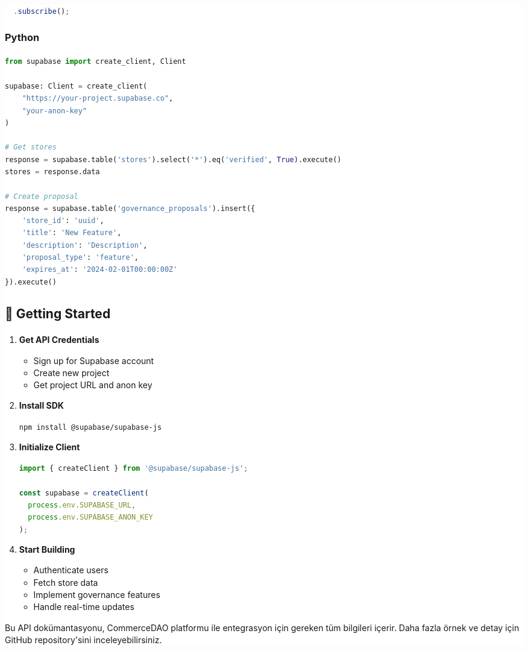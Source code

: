 ```typescript
  .subscribe();
```

### Python
```python
from supabase import create_client, Client

supabase: Client = create_client(
    "https://your-project.supabase.co",
    "your-anon-key"
)

# Get stores
response = supabase.table('stores').select('*').eq('verified', True).execute()
stores = response.data

# Create proposal
response = supabase.table('governance_proposals').insert({
    'store_id': 'uuid',
    'title': 'New Feature',
    'description': 'Description',
    'proposal_type': 'feature',
    'expires_at': '2024-02-01T00:00:00Z'
}).execute()
```

## 🚀 Getting Started

1. **Get API Credentials**
   - Sign up for Supabase account
   - Create new project
   - Get project URL and anon key

2. **Install SDK**
   ```bash
   npm install @supabase/supabase-js
   ```

3. **Initialize Client**
   ```typescript
   import { createClient } from '@supabase/supabase-js';
   
   const supabase = createClient(
     process.env.SUPABASE_URL,
     process.env.SUPABASE_ANON_KEY
   );
   ```

4. **Start Building**
   - Authenticate users
   - Fetch store data
   - Implement governance features
   - Handle real-time updates

Bu API dokümantasyonu, CommerceDAO platformu ile entegrasyon için gereken tüm bilgileri içerir. Daha fazla örnek ve detay için GitHub repository'sini inceleyebilirsiniz.